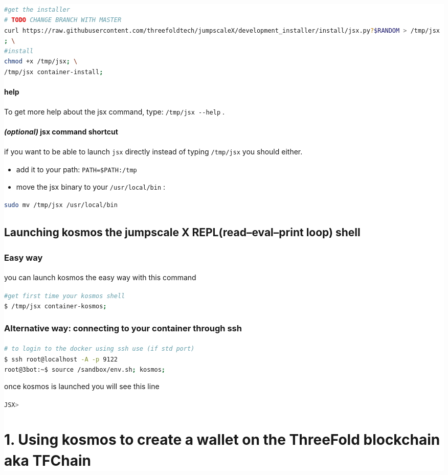 ```bash
#get the installer
# TODO CHANGE BRANCH WITH MASTER
curl https://raw.githubusercontent.com/threefoldtech/jumpscaleX/development_installer/install/jsx.py?$RANDOM > /tmp/jsx ; \
#install
chmod +x /tmp/jsx; \
/tmp/jsx container-install;
```

#### help

To get more help about the jsx command, type: `/tmp/jsx --help` .

#### _(optional)_ jsx command shortcut

if you want to be able to launch `jsx` directly instead of typing `/tmp/jsx` you should either.

* add it to  your path: `PATH=$PATH:/tmp`

* move the jsx binary to your `/usr/local/bin` :

```bash
sudo mv /tmp/jsx /usr/local/bin
```

## Launching kosmos the jumpscale X REPL(read–eval–print loop) shell

### Easy way

you can launch kosmos the easy way with this command

```bash
#get first time your kosmos shell
$ /tmp/jsx container-kosmos;
```

### Alternative way: connecting to your container through ssh

```bash
# to login to the docker using ssh use (if std port)
$ ssh root@localhost -A -p 9122
root@3bot:~$ source /sandbox/env.sh; kosmos;
```

once kosmos is launched you will see this line

```bash
JSX>
```

# 1. Using kosmos to create a wallet on the ThreeFold blockchain aka TFChain
